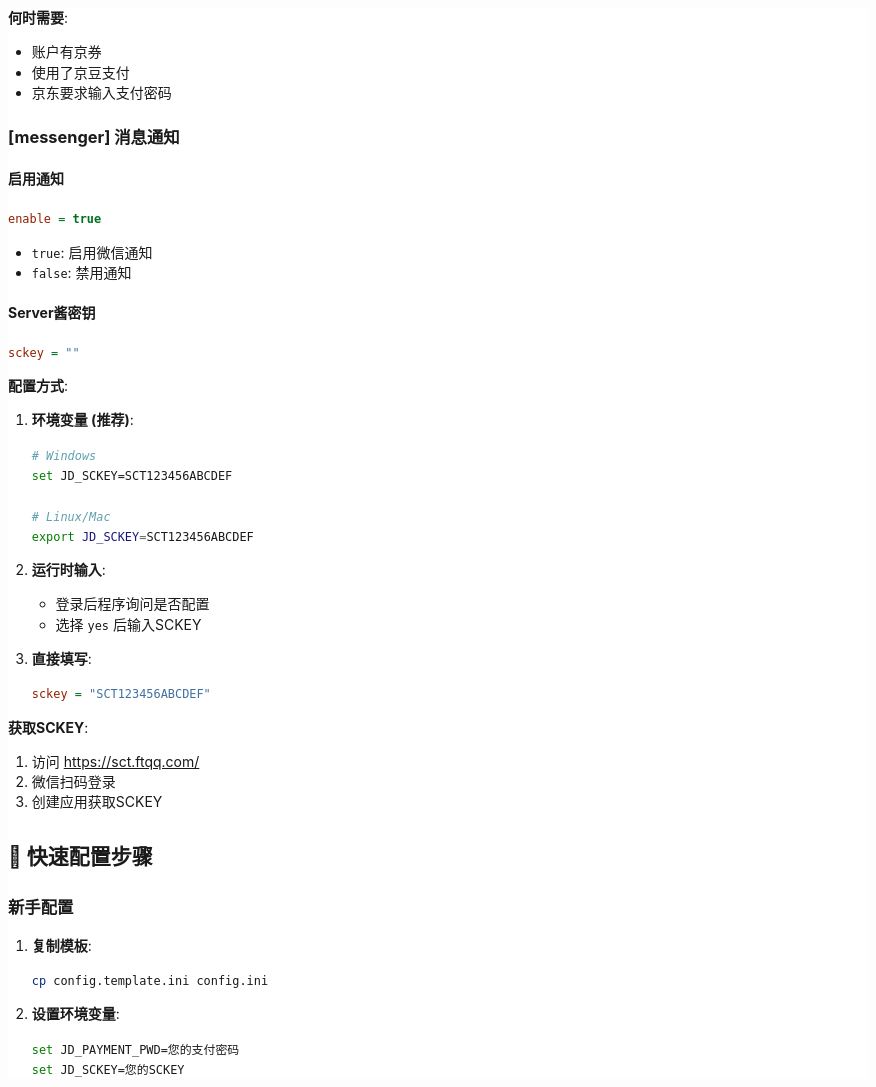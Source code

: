 **何时需要**:
- 账户有京券
- 使用了京豆支付
- 京东要求输入支付密码

### [messenger] 消息通知

#### 启用通知
```ini
enable = true
```
- `true`: 启用微信通知
- `false`: 禁用通知

#### Server酱密钥
```ini
sckey = ""
```

**配置方式**:

1. **环境变量 (推荐)**:
   ```bash
   # Windows
   set JD_SCKEY=SCT123456ABCDEF
   
   # Linux/Mac
   export JD_SCKEY=SCT123456ABCDEF
   ```

2. **运行时输入**:
   - 登录后程序询问是否配置
   - 选择 `yes` 后输入SCKEY

3. **直接填写**:
   ```ini
   sckey = "SCT123456ABCDEF"
   ```

**获取SCKEY**:
1. 访问 https://sct.ftqq.com/
2. 微信扫码登录
3. 创建应用获取SCKEY

## 🚀 快速配置步骤

### 新手配置
1. **复制模板**:
   ```bash
   cp config.template.ini config.ini
   ```

2. **设置环境变量**:
   ```bash
   set JD_PAYMENT_PWD=您的支付密码
   set JD_SCKEY=您的SCKEY
   ```
